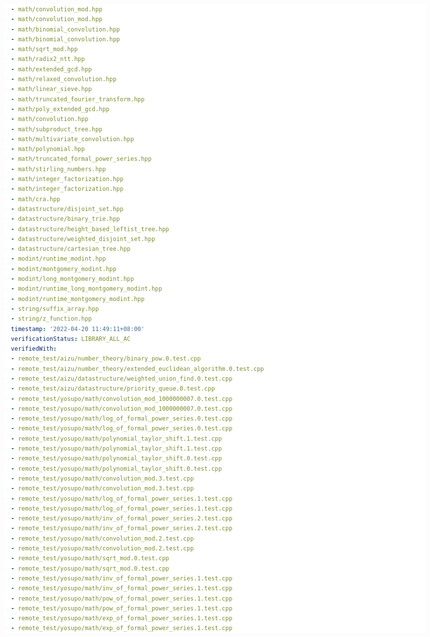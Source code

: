 ```yaml
  - math/convolution_mod.hpp
  - math/convolution_mod.hpp
  - math/binomial_convolution.hpp
  - math/binomial_convolution.hpp
  - math/sqrt_mod.hpp
  - math/radix2_ntt.hpp
  - math/extended_gcd.hpp
  - math/relaxed_convolution.hpp
  - math/linear_sieve.hpp
  - math/truncated_fourier_transform.hpp
  - math/poly_extended_gcd.hpp
  - math/convolution.hpp
  - math/subproduct_tree.hpp
  - math/multivariate_convolution.hpp
  - math/polynomial.hpp
  - math/truncated_formal_power_series.hpp
  - math/stirling_numbers.hpp
  - math/integer_factorization.hpp
  - math/integer_factorization.hpp
  - math/cra.hpp
  - datastructure/disjoint_set.hpp
  - datastructure/binary_trie.hpp
  - datastructure/height_based_leftist_tree.hpp
  - datastructure/weighted_disjoint_set.hpp
  - datastructure/cartesian_tree.hpp
  - modint/runtime_modint.hpp
  - modint/montgomery_modint.hpp
  - modint/long_montgomery_modint.hpp
  - modint/runtime_long_montgomery_modint.hpp
  - modint/runtime_montgomery_modint.hpp
  - string/suffix_array.hpp
  - string/z_function.hpp
  timestamp: '2022-04-20 11:49:11+08:00'
  verificationStatus: LIBRARY_ALL_AC
  verifiedWith:
  - remote_test/aizu/number_theory/binary_pow.0.test.cpp
  - remote_test/aizu/number_theory/extended_euclidean_algorithm.0.test.cpp
  - remote_test/aizu/datastructure/weighted_union_find.0.test.cpp
  - remote_test/aizu/datastructure/priority_queue.0.test.cpp
  - remote_test/yosupo/math/convolution_mod_1000000007.0.test.cpp
  - remote_test/yosupo/math/convolution_mod_1000000007.0.test.cpp
  - remote_test/yosupo/math/log_of_formal_power_series.0.test.cpp
  - remote_test/yosupo/math/log_of_formal_power_series.0.test.cpp
  - remote_test/yosupo/math/polynomial_taylor_shift.1.test.cpp
  - remote_test/yosupo/math/polynomial_taylor_shift.1.test.cpp
  - remote_test/yosupo/math/polynomial_taylor_shift.0.test.cpp
  - remote_test/yosupo/math/polynomial_taylor_shift.0.test.cpp
  - remote_test/yosupo/math/convolution_mod.3.test.cpp
  - remote_test/yosupo/math/convolution_mod.3.test.cpp
  - remote_test/yosupo/math/log_of_formal_power_series.1.test.cpp
  - remote_test/yosupo/math/log_of_formal_power_series.1.test.cpp
  - remote_test/yosupo/math/inv_of_formal_power_series.2.test.cpp
  - remote_test/yosupo/math/inv_of_formal_power_series.2.test.cpp
  - remote_test/yosupo/math/convolution_mod.2.test.cpp
  - remote_test/yosupo/math/convolution_mod.2.test.cpp
  - remote_test/yosupo/math/sqrt_mod.0.test.cpp
  - remote_test/yosupo/math/sqrt_mod.0.test.cpp
  - remote_test/yosupo/math/inv_of_formal_power_series.1.test.cpp
  - remote_test/yosupo/math/inv_of_formal_power_series.1.test.cpp
  - remote_test/yosupo/math/pow_of_formal_power_series.1.test.cpp
  - remote_test/yosupo/math/pow_of_formal_power_series.1.test.cpp
  - remote_test/yosupo/math/exp_of_formal_power_series.1.test.cpp
  - remote_test/yosupo/math/exp_of_formal_power_series.1.test.cpp
```